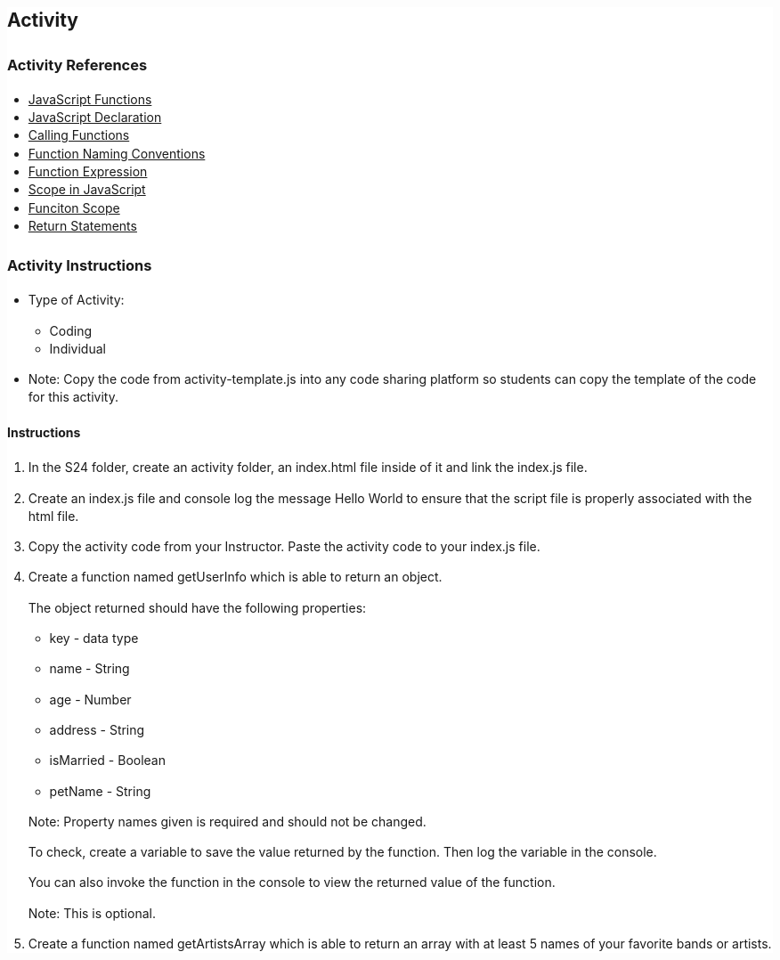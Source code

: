 
## Activity

### Activity References
- [JavaScript Functions](https://developer.mozilla.org/en-US/docs/Web/JavaScript/Guide/Functions)
- [JavaScript Declaration](https://developer.mozilla.org/en-US/docs/Web/JavaScript/Guide/Functions#function_declarations)
- [Calling Functions](https://developer.mozilla.org/en-US/docs/Web/JavaScript/Guide/Functions#calling_functions)
- [Function Naming Conventions](https://developer.mozilla.org/en-US/docs/MDN/Writing_guidelines/Writing_style_guide/Code_style_guide/JavaScript#functions)
- [Function Expression](https://developer.mozilla.org/en-US/docs/Web/JavaScript/Guide/Functions#function_expressions)
- [Scope in JavaScript](https://developer.mozilla.org/en-US/docs/Glossary/Scope)
- [Funciton Scope](https://developer.mozilla.org/en-US/docs/Web/JavaScript/Guide/Functions#function_scope)
- [Return Statements](https://developer.mozilla.org/en-US/docs/Web/JavaScript/Reference/Statements/return)

### Activity Instructions
- Type of Activity:
    - Coding
    - Individual

- Note: Copy the code from activity-template.js into any code sharing platform so students can copy the template of the code for this activity.

#### Instructions
1. In the S24 folder, create an activity folder, an index.html file inside of it and link the index.js file.
2. Create an index.js file and console log the message Hello World to ensure that the script file is properly associated with the html file.
3. Copy the activity code from your Instructor. Paste the activity code to your index.js file.
4. Create a function named getUserInfo which is able to return an object. 

    The object returned should have the following properties:
    
    - key - data type

    - name - String
    - age -  Number
    - address - String
    - isMarried - Boolean
    - petName - String

    Note: Property names given is required and should not be changed.

    To check, create a variable to save the value returned by the function.
    Then log the variable in the console.

    You can also invoke the function in the console to view the returned value of the function.

    Note: This is optional.
5. Create a function named getArtistsArray which is able to return an array with at least 5 names of your favorite bands or artists.
		